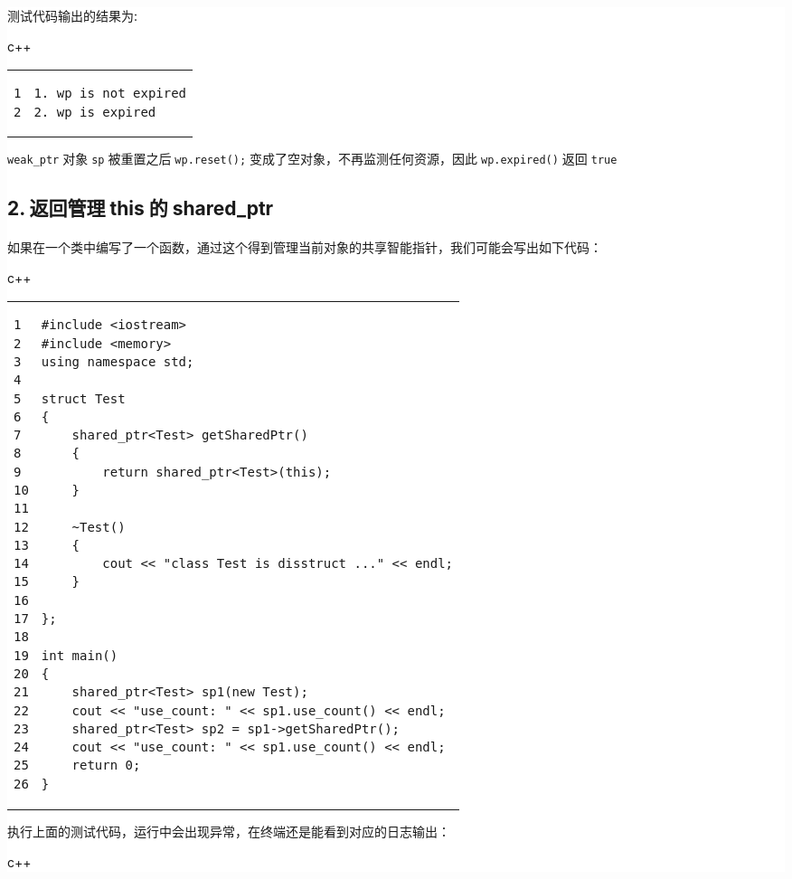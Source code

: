 测试代码输出的结果为:

c++

<table><tbody><tr><td class="gutter"><pre><span class="line">1</span><br><span class="line">2</span><br></pre></td><td class="code"><pre><span class="line"><span class="number">1.</span> wp is <span class="keyword">not</span> expired</span><br><span class="line"><span class="number">2.</span> wp is expired</span><br></pre></td></tr></tbody></table>

`weak_ptr` 对象 `sp` 被重置之后 `wp.reset();` 变成了空对象，不再监测任何资源，因此 `wp.expired()` 返回 `true`

## 2\. 返回管理 this 的 shared\_ptr

如果在一个类中编写了一个函数，通过这个得到管理当前对象的共享智能指针，我们可能会写出如下代码：

c++

<table><tbody><tr><td class="gutter"><pre><span class="line">1</span><br><span class="line">2</span><br><span class="line">3</span><br><span class="line">4</span><br><span class="line">5</span><br><span class="line">6</span><br><span class="line">7</span><br><span class="line">8</span><br><span class="line">9</span><br><span class="line">10</span><br><span class="line">11</span><br><span class="line">12</span><br><span class="line">13</span><br><span class="line">14</span><br><span class="line">15</span><br><span class="line">16</span><br><span class="line">17</span><br><span class="line">18</span><br><span class="line">19</span><br><span class="line">20</span><br><span class="line">21</span><br><span class="line">22</span><br><span class="line">23</span><br><span class="line">24</span><br><span class="line">25</span><br><span class="line">26</span><br></pre></td><td class="code"><pre><span class="line"><span class="meta">#<span class="keyword">include</span> <span class="string">&lt;iostream&gt;</span></span></span><br><span class="line"><span class="meta">#<span class="keyword">include</span> <span class="string">&lt;memory&gt;</span></span></span><br><span class="line"><span class="keyword">using</span> <span class="keyword">namespace</span> std;</span><br><span class="line"></span><br><span class="line"><span class="keyword">struct</span> <span class="title class_">Test</span></span><br><span class="line">{</span><br><span class="line">    <span class="function">shared_ptr&lt;Test&gt; <span class="title">getSharedPtr</span><span class="params">()</span></span></span><br><span class="line"><span class="function">    </span>{</span><br><span class="line">        <span class="keyword">return</span> <span class="built_in">shared_ptr</span>&lt;Test&gt;(<span class="keyword">this</span>);</span><br><span class="line">    }</span><br><span class="line">    </span><br><span class="line">    ~<span class="built_in">Test</span>()</span><br><span class="line">    {</span><br><span class="line">        cout &lt;&lt; <span class="string">"class Test is disstruct ..."</span> &lt;&lt; endl;</span><br><span class="line">    }</span><br><span class="line"></span><br><span class="line">};</span><br><span class="line"></span><br><span class="line"><span class="function"><span class="type">int</span> <span class="title">main</span><span class="params">()</span> </span></span><br><span class="line"><span class="function"></span>{</span><br><span class="line">    <span class="function">shared_ptr&lt;Test&gt; <span class="title">sp1</span><span class="params">(<span class="keyword">new</span> Test)</span></span>;</span><br><span class="line">    cout &lt;&lt; <span class="string">"use_count: "</span> &lt;&lt; sp1.<span class="built_in">use_count</span>() &lt;&lt; endl;</span><br><span class="line">    shared_ptr&lt;Test&gt; sp2 = sp1-&gt;<span class="built_in">getSharedPtr</span>();</span><br><span class="line">    cout &lt;&lt; <span class="string">"use_count: "</span> &lt;&lt; sp1.<span class="built_in">use_count</span>() &lt;&lt; endl;</span><br><span class="line">    <span class="keyword">return</span> <span class="number">0</span>;</span><br><span class="line">}</span><br></pre></td></tr></tbody></table>

执行上面的测试代码，运行中会出现异常，在终端还是能看到对应的日志输出：

c++
